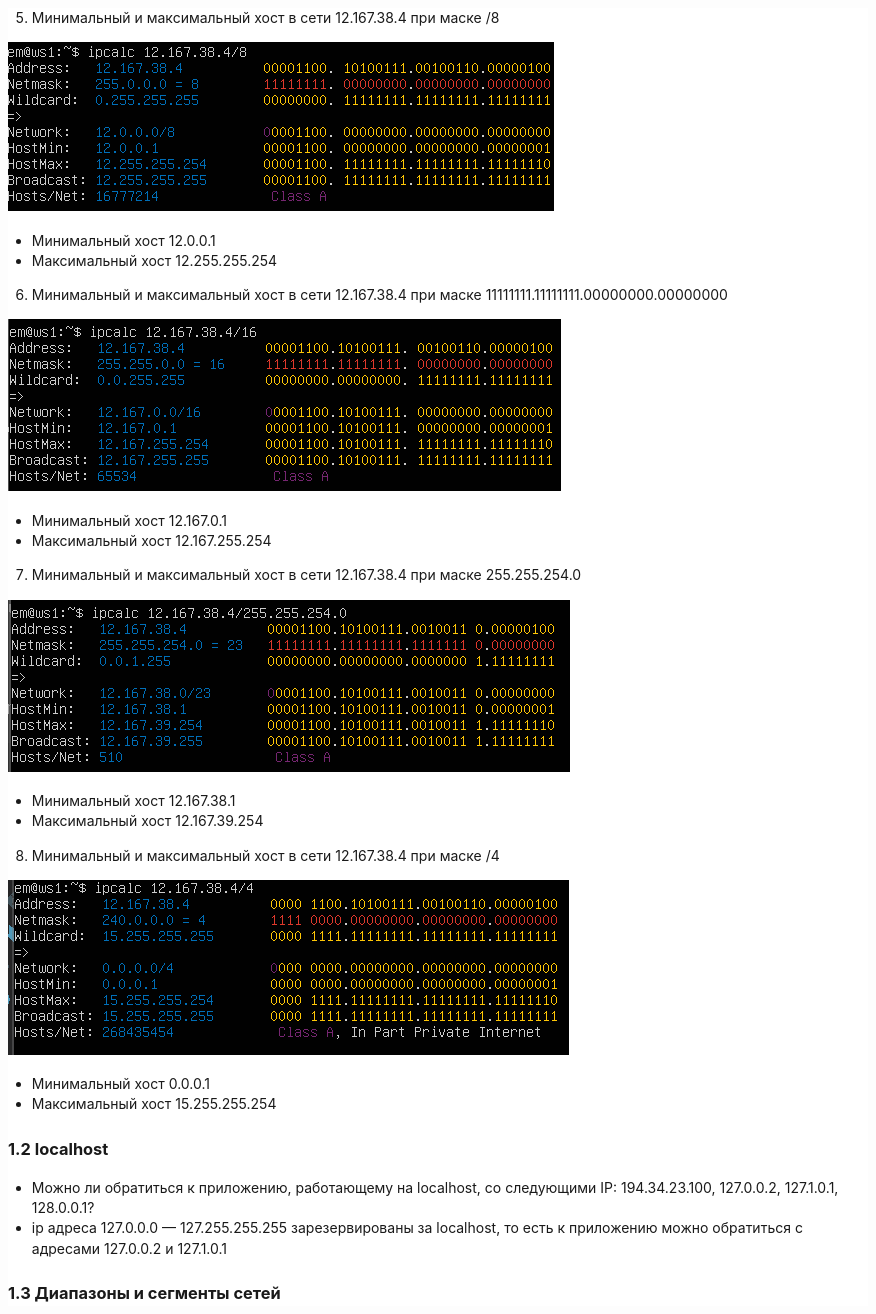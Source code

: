 5.  Минимальный и максимальный хост в сети 12.167.38.4 при маске /8

![ipcalc_4](misc/report_images/part1-4.png)
* Минимальный хост 12.0.0.1
* Максимальный хост 12.255.255.254
6. Минимальный и максимальный хост в сети 12.167.38.4 при маске 11111111.11111111.00000000.00000000

![ipcalc_5](misc/report_images/part1-5.png)
* Минимальный хост 12.167.0.1
* Максимальный хост 12.167.255.254
7. Минимальный и максимальный хост в сети 12.167.38.4 при маске 255.255.254.0

![ipcalc_6](misc/report_images/part1-6.png)
* Минимальный хост 12.167.38.1
* Максимальный хост 12.167.39.254

8. Минимальный и максимальный хост в сети 12.167.38.4 при маске /4

![ipcalc_7](misc/report_images/part1-7.png)
* Минимальный хост 0.0.0.1
* Максимальный хост 15.255.255.254
### 1.2 localhost
* Можно ли обратиться к приложению, работающему на localhost, со следующими IP: 194.34.23.100, 127.0.0.2, 127.1.0.1, 128.0.0.1?
* ip адреса 127.0.0.0 — 127.255.255.255 зарезервированы за localhost, то есть к приложению можно обратиться с адресами 127.0.0.2 и 127.1.0.1
### 1.3 Диапазоны и сегменты сетей